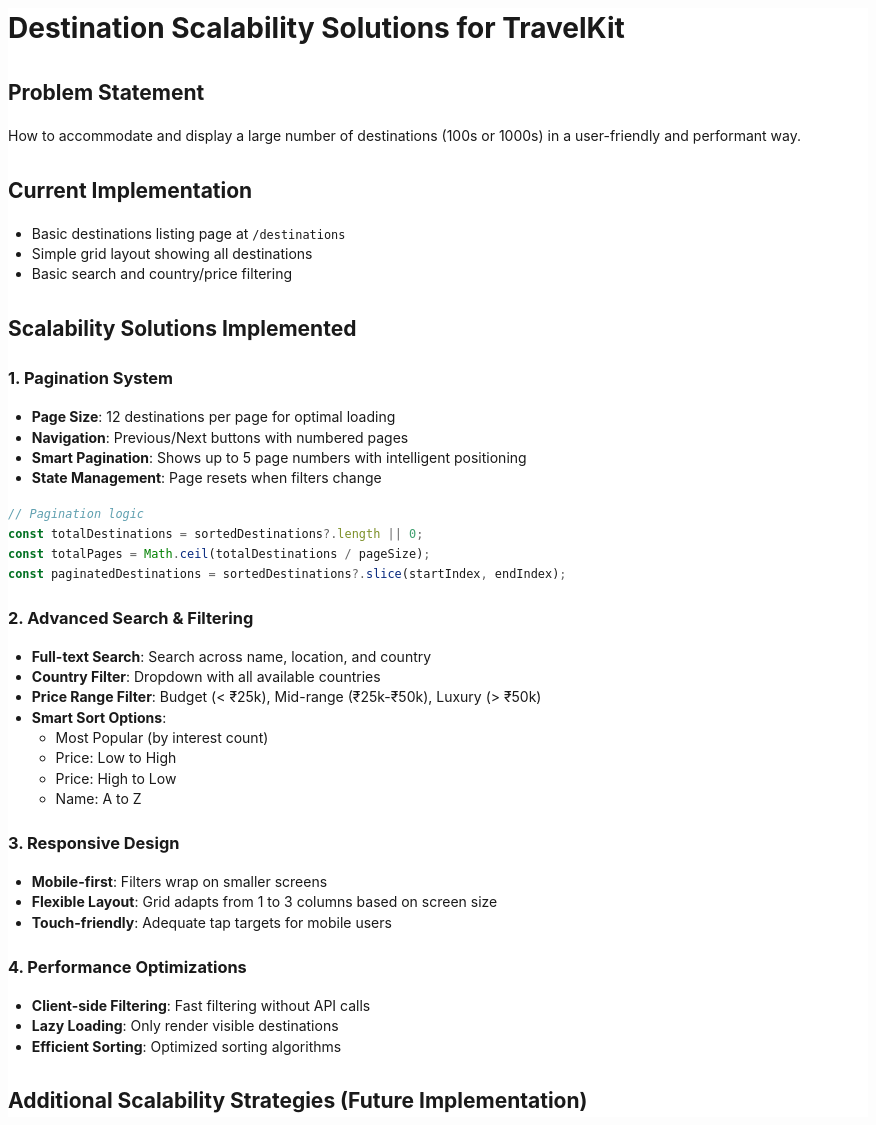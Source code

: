 # Destination Scalability Solutions for TravelKit

## Problem Statement
How to accommodate and display a large number of destinations (100s or 1000s) in a user-friendly and performant way.

## Current Implementation
- Basic destinations listing page at `/destinations`
- Simple grid layout showing all destinations
- Basic search and country/price filtering

## Scalability Solutions Implemented

### 1. **Pagination System**
- **Page Size**: 12 destinations per page for optimal loading
- **Navigation**: Previous/Next buttons with numbered pages
- **Smart Pagination**: Shows up to 5 page numbers with intelligent positioning
- **State Management**: Page resets when filters change

```typescript
// Pagination logic
const totalDestinations = sortedDestinations?.length || 0;
const totalPages = Math.ceil(totalDestinations / pageSize);
const paginatedDestinations = sortedDestinations?.slice(startIndex, endIndex);
```

### 2. **Advanced Search & Filtering**
- **Full-text Search**: Search across name, location, and country
- **Country Filter**: Dropdown with all available countries
- **Price Range Filter**: Budget (< ₹25k), Mid-range (₹25k-₹50k), Luxury (> ₹50k)
- **Smart Sort Options**:
  - Most Popular (by interest count)
  - Price: Low to High
  - Price: High to Low
  - Name: A to Z

### 3. **Responsive Design**
- **Mobile-first**: Filters wrap on smaller screens
- **Flexible Layout**: Grid adapts from 1 to 3 columns based on screen size
- **Touch-friendly**: Adequate tap targets for mobile users

### 4. **Performance Optimizations**
- **Client-side Filtering**: Fast filtering without API calls
- **Lazy Loading**: Only render visible destinations
- **Efficient Sorting**: Optimized sorting algorithms

## Additional Scalability Strategies (Future Implementation)
